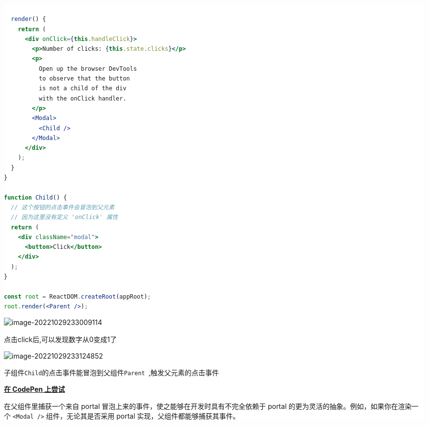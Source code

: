 ```jsx

  render() {
    return (
      <div onClick={this.handleClick}>
        <p>Number of clicks: {this.state.clicks}</p>
        <p>
          Open up the browser DevTools
          to observe that the button
          is not a child of the div
          with the onClick handler.
        </p>
        <Modal>
          <Child />
        </Modal>
      </div>
    );
  }
}

function Child() {
  // 这个按钮的点击事件会冒泡到父元素
  // 因为这里没有定义 'onClick' 属性
  return (
    <div className="modal">
      <button>Click</button>
    </div>
  );
}

const root = ReactDOM.createRoot(appRoot);
root.render(<Parent />);
```

![image-20221029233009114](https://i0.hdslb.com/bfs/album/05f650b10fafb40e1a7a4d1ac26072afa414afa2.png)

点击click后,可以发现数字从0变成1了

![image-20221029233124852](https://i0.hdslb.com/bfs/album/a64a35bc5b691c67fc361986e4770c75fd9bf4df.png)

子组件`Child`的点击事件能冒泡到父组件`Parent `,触发父元素的点击事件

[**在 CodePen 上尝试**](https://codepen.io/gaearon/pen/jGBWpE)

在父组件里捕获一个来自 portal 冒泡上来的事件，使之能够在开发时具有不完全依赖于 portal 的更为灵活的抽象。例如，如果你在渲染一个 `<Modal />` 组件，无论其是否采用 portal 实现，父组件都能够捕获其事件。

